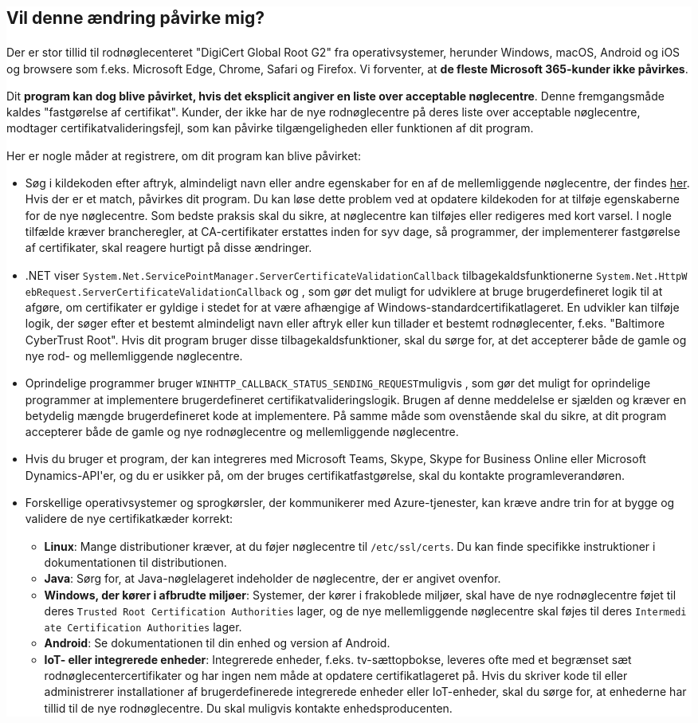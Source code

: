 ## <a name="will-this-change-affect-me"></a>Vil denne ændring påvirke mig?

Der er stor tillid til rodnøglecenteret "DigiCert Global Root G2" fra operativsystemer, herunder Windows, macOS, Android og iOS og browsere som f.eks. Microsoft Edge, Chrome, Safari og Firefox. Vi forventer, at **de fleste Microsoft 365-kunder ikke påvirkes**. 

Dit **program kan dog blive påvirket, hvis det eksplicit angiver en liste over acceptable nøglecentre**. Denne fremgangsmåde kaldes "fastgørelse af certifikat". Kunder, der ikke har de nye rodnøglecentre på deres liste over acceptable nøglecentre, modtager certifikatvalideringsfejl, som kan påvirke tilgængeligheden eller funktionen af dit program.

Her er nogle måder at registrere, om dit program kan blive påvirket:

- Søg i kildekoden efter aftryk, almindeligt navn eller andre egenskaber for en af de mellemliggende nøglecentre, der findes [her](https://www.microsoft.com/pki/mscorp/cps/default.htm). Hvis der er et match, påvirkes dit program. Du kan løse dette problem ved at opdatere kildekoden for at tilføje egenskaberne for de nye nøglecentre. Som bedste praksis skal du sikre, at nøglecentre kan tilføjes eller redigeres med kort varsel. I nogle tilfælde kræver brancheregler, at CA-certifikater erstattes inden for syv dage, så programmer, der implementerer fastgørelse af certifikater, skal reagere hurtigt på disse ændringer.

- .NET viser `System.Net.ServicePointManager.ServerCertificateValidationCallback` tilbagekaldsfunktionerne `System.Net.HttpWebRequest.ServerCertificateValidationCallback` og , som gør det muligt for udviklere at bruge brugerdefineret logik til at afgøre, om certifikater er gyldige i stedet for at være afhængige af Windows-standardcertifikatlageret. En udvikler kan tilføje logik, der søger efter et bestemt almindeligt navn eller aftryk eller kun tillader et bestemt rodnøglecenter, f.eks. "Baltimore CyberTrust Root". Hvis dit program bruger disse tilbagekaldsfunktioner, skal du sørge for, at det accepterer både de gamle og nye rod- og mellemliggende nøglecentre.

- Oprindelige programmer bruger `WINHTTP_CALLBACK_STATUS_SENDING_REQUEST`muligvis , som gør det muligt for oprindelige programmer at implementere brugerdefineret certifikatvalideringslogik. Brugen af denne meddelelse er sjælden og kræver en betydelig mængde brugerdefineret kode at implementere. På samme måde som ovenstående skal du sikre, at dit program accepterer både de gamle og nye rodnøglecentre og mellemliggende nøglecentre. 

- Hvis du bruger et program, der kan integreres med Microsoft Teams, Skype, Skype for Business Online eller Microsoft Dynamics-API'er, og du er usikker på, om der bruges certifikatfastgørelse, skal du kontakte programleverandøren.

- Forskellige operativsystemer og sprogkørsler, der kommunikerer med Azure-tjenester, kan kræve andre trin for at bygge og validere de nye certifikatkæder korrekt:
   - **Linux**: Mange distributioner kræver, at du føjer nøglecentre til `/etc/ssl/certs`. Du kan finde specifikke instruktioner i dokumentationen til distributionen.
   - **Java**: Sørg for, at Java-nøglelageret indeholder de nøglecentre, der er angivet ovenfor.
   - **Windows, der kører i afbrudte miljøer**: Systemer, der kører i frakoblede miljøer, skal have de nye rodnøglecentre føjet til deres `Trusted Root Certification Authorities` lager, og de nye mellemliggende nøglecentre skal føjes til deres `Intermediate Certification Authorities` lager.
   - **Android**: Se dokumentationen til din enhed og version af Android.
   - **IoT- eller integrerede enheder**: Integrerede enheder, f.eks. tv-sættopbokse, leveres ofte med et begrænset sæt rodnøglecentercertifikater og har ingen nem måde at opdatere certifikatlageret på. Hvis du skriver kode til eller administrerer installationer af brugerdefinerede integrerede enheder eller IoT-enheder, skal du sørge for, at enhederne har tillid til de nye rodnøglecentre. Du skal muligvis kontakte enhedsproducenten.
